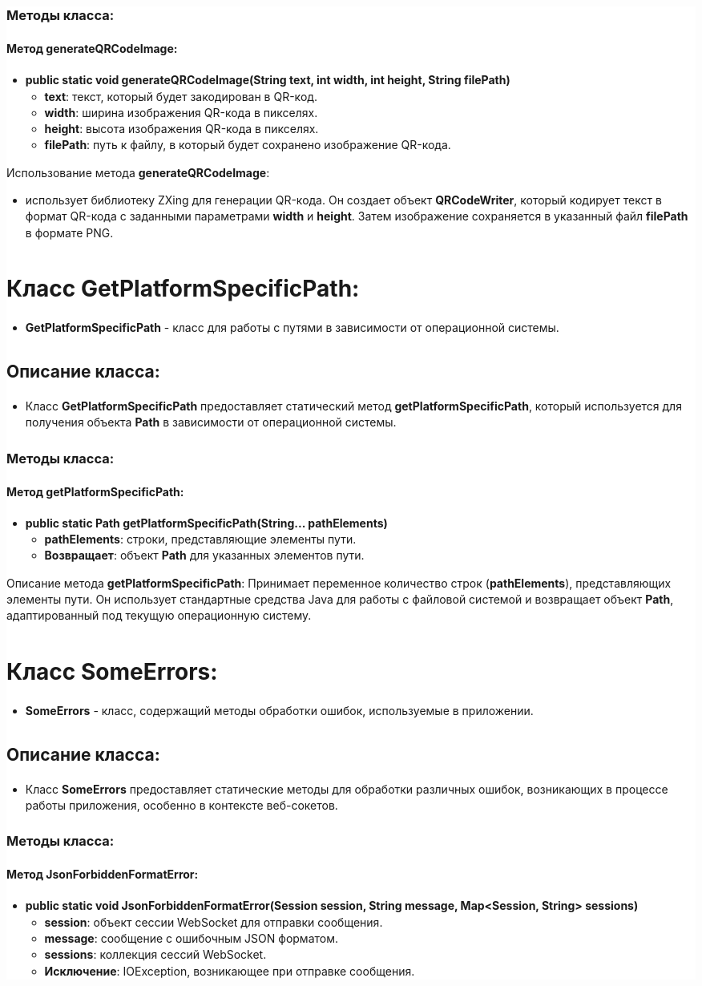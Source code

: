 ### Методы класса:

#### Метод **generateQRCodeImage**:
- **public static void generateQRCodeImage(String text, int width, int height, String filePath)**
  - **text**: текст, который будет закодирован в QR-код.
  - **width**: ширина изображения QR-кода в пикселях.
  - **height**: высота изображения QR-кода в пикселях.
  - **filePath**: путь к файлу, в который будет сохранено изображение QR-кода.

 Использование метода **generateQRCodeImage**:
 - использует библиотеку ZXing для генерации QR-кода. Он создает объект **QRCodeWriter**,
который кодирует текст в формат QR-кода с заданными параметрами **width** и **height**. Затем изображение сохраняется 
в указанный файл **filePath** в формате PNG.

# Класс **GetPlatformSpecificPath**:
- **GetPlatformSpecificPath** - класс для работы с путями в зависимости от операционной системы.

## Описание класса:
- Класс **GetPlatformSpecificPath** предоставляет статический метод **getPlatformSpecificPath**,
который используется для получения объекта **Path** в зависимости от операционной системы.

### Методы класса:

#### Метод **getPlatformSpecificPath**:
- **public static Path getPlatformSpecificPath(String... pathElements)**
  - **pathElements**: строки, представляющие элементы пути.
  - **Возвращает**: объект **Path** для указанных элементов пути.

 Описание метода **getPlatformSpecificPath**:
 Принимает переменное количество строк (**pathElements**), представляющих элементы пути.
 Он использует стандартные средства Java для работы с файловой системой и возвращает объект **Path**, 
 адаптированный под текущую операционную систему.

# Класс **SomeErrors**:
- **SomeErrors** - класс, содержащий методы обработки ошибок, используемые в приложении.

## Описание класса:
- Класс **SomeErrors** предоставляет статические методы для обработки различных ошибок, возникающих в процессе работы приложения, особенно в контексте веб-сокетов.

### Методы класса:

#### Метод **JsonForbiddenFormatError**:
- **public static void JsonForbiddenFormatError(Session session, String message, Map<Session, String> sessions)**
  - **session**: объект сессии WebSocket для отправки сообщения.
  - **message**: сообщение с ошибочным JSON форматом.
  - **sessions**: коллекция сессий WebSocket.
  - **Исключение**: IOException, возникающее при отправке сообщения.
